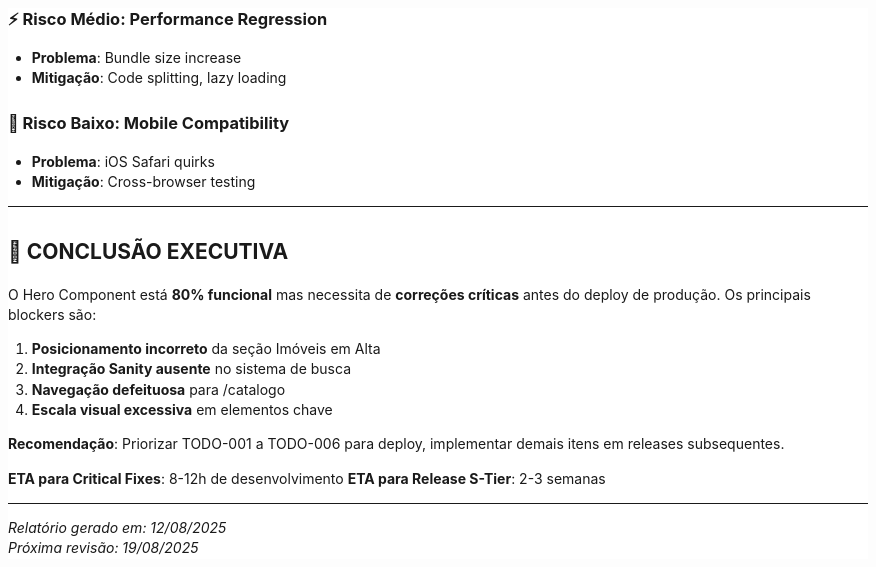 ### **⚡ Risco Médio: Performance Regression**

- **Problema**: Bundle size increase
- **Mitigação**: Code splitting, lazy loading

### **📱 Risco Baixo: Mobile Compatibility**

- **Problema**: iOS Safari quirks
- **Mitigação**: Cross-browser testing

---

## **🎯 CONCLUSÃO EXECUTIVA**

O Hero Component está **80% funcional** mas necessita de **correções críticas** antes do deploy de produção. Os principais blockers são:

1. **Posicionamento incorreto** da seção Imóveis em Alta
2. **Integração Sanity ausente** no sistema de busca
3. **Navegação defeituosa** para /catalogo
4. **Escala visual excessiva** em elementos chave

**Recomendação**: Priorizar TODO-001 a TODO-006 para deploy, implementar demais itens em releases subsequentes.

**ETA para Critical Fixes**: 8-12h de desenvolvimento
**ETA para Release S-Tier**: 2-3 semanas

---

_Relatório gerado em: 12/08/2025_  
_Próxima revisão: 19/08/2025_
